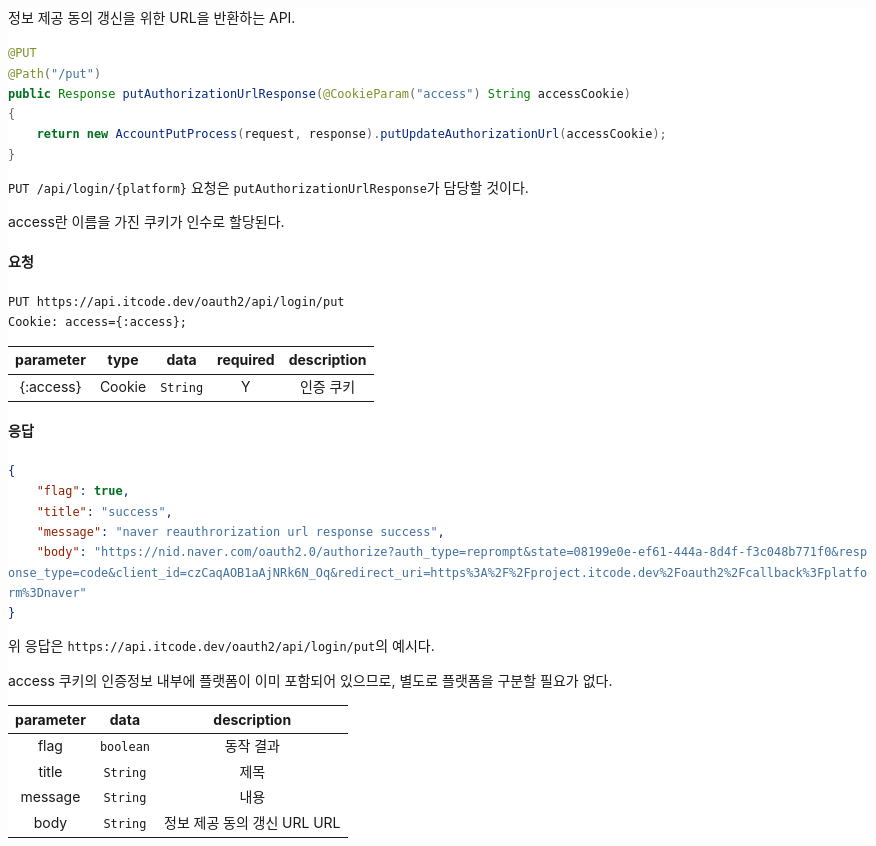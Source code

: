 <span class="blue-400">정보 제공 동의 갱신을 위한 URL을 반환</span>하는 API.

``` java
@PUT
@Path("/put")
public Response putAuthorizationUrlResponse(@CookieParam("access") String accessCookie)
{
	return new AccountPutProcess(request, response).putUpdateAuthorizationUrl(accessCookie);
}
```

`PUT /api/login/{platform}` 요청은 `putAuthorizationUrlResponse`가 담당할 것이다.

access란 이름을 가진 쿠키가 인수로 할당된다.



#### 요청

``` txt
PUT https://api.itcode.dev/oauth2/api/login/put
Cookie: access={:access};
```

| parameter |  type  |   data   | required | description |
| :-------: | :----: | :------: | :------: | :---------: |
| {:access} | Cookie | `String` |    Y     |  인증 쿠키  |



#### 응답

``` json
{
	"flag": true,
	"title": "success",
	"message": "naver reauthrorization url response success",
	"body": "https://nid.naver.com/oauth2.0/authorize?auth_type=reprompt&state=08199e0e-ef61-444a-8d4f-f3c048b771f0&response_type=code&client_id=czCaqAOB1aAjNRk6N_Oq&redirect_uri=https%3A%2F%2Fproject.itcode.dev%2Foauth2%2Fcallback%3Fplatform%3Dnaver"
}
```

위 응답은 `https://api.itcode.dev/oauth2/api/login/put`의 예시다.

access 쿠키의 인증정보 내부에 플랫폼이 이미 포함되어 있으므로, 별도로 플랫폼을 구분할 필요가 없다.

| parameter |   data    |         description         |
| :-------: | :-------: | :-------------------------: |
|   flag    | `boolean` |          동작 결과          |
|   title   | `String`  |            제목             |
|  message  | `String`  |            내용             |
|   body    | `String`  | 정보 제공 동의 갱신 URL URL |


